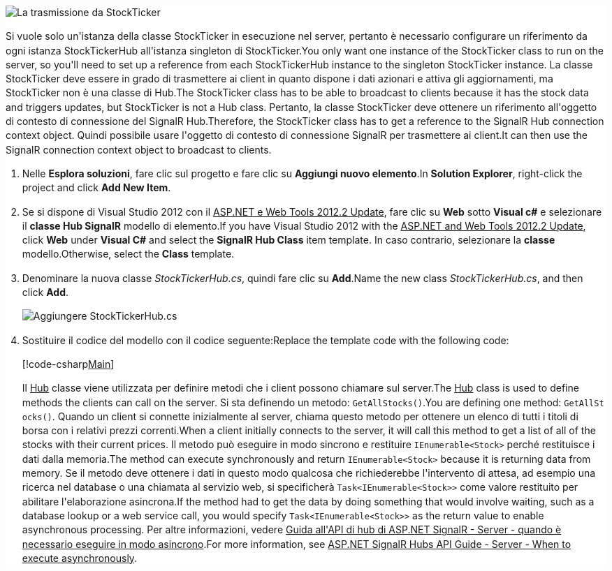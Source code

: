 ![La trasmissione da StockTicker](tutorial-server-broadcast-with-aspnet-signalr/_static/image4.png)

<span data-ttu-id="d4a88-167">Si vuole solo un'istanza della classe StockTicker in esecuzione nel server, pertanto è necessario configurare un riferimento da ogni istanza StockTickerHub all'istanza singleton di StockTicker.</span><span class="sxs-lookup"><span data-stu-id="d4a88-167">You only want one instance of the StockTicker class to run on the server, so you'll need to set up a reference from each StockTickerHub instance to the singleton StockTicker instance.</span></span> <span data-ttu-id="d4a88-168">La classe StockTicker deve essere in grado di trasmettere ai client in quanto dispone i dati azionari e attiva gli aggiornamenti, ma StockTicker non è una classe di Hub.</span><span class="sxs-lookup"><span data-stu-id="d4a88-168">The StockTicker class has to be able to broadcast to clients because it has the stock data and triggers updates, but StockTicker is not a Hub class.</span></span> <span data-ttu-id="d4a88-169">Pertanto, la classe StockTicker deve ottenere un riferimento all'oggetto di contesto di connessione del SignalR Hub.</span><span class="sxs-lookup"><span data-stu-id="d4a88-169">Therefore, the StockTicker class has to get a reference to the SignalR Hub connection context object.</span></span> <span data-ttu-id="d4a88-170">Quindi possibile usare l'oggetto di contesto di connessione SignalR per trasmettere ai client.</span><span class="sxs-lookup"><span data-stu-id="d4a88-170">It can then use the SignalR connection context object to broadcast to clients.</span></span>

1. <span data-ttu-id="d4a88-171">Nelle **Esplora soluzioni**, fare clic sul progetto e fare clic su **Aggiungi nuovo elemento**.</span><span class="sxs-lookup"><span data-stu-id="d4a88-171">In **Solution Explorer**, right-click the project and click **Add New Item**.</span></span>
2. <span data-ttu-id="d4a88-172">Se si dispone di Visual Studio 2012 con il [ASP.NET e Web Tools 2012.2 Update](https://go.microsoft.com/fwlink/?LinkId=279941), fare clic su **Web** sotto **Visual c#** e selezionare il **classe Hub SignalR** modello di elemento.</span><span class="sxs-lookup"><span data-stu-id="d4a88-172">If you have Visual Studio 2012 with the [ASP.NET and Web Tools 2012.2 Update](https://go.microsoft.com/fwlink/?LinkId=279941), click **Web** under **Visual C#** and select the **SignalR Hub Class** item template.</span></span> <span data-ttu-id="d4a88-173">In caso contrario, selezionare la **classe** modello.</span><span class="sxs-lookup"><span data-stu-id="d4a88-173">Otherwise, select the **Class** template.</span></span>
3. <span data-ttu-id="d4a88-174">Denominare la nuova classe *StockTickerHub.cs*, quindi fare clic su **Add**.</span><span class="sxs-lookup"><span data-stu-id="d4a88-174">Name the new class *StockTickerHub.cs*, and then click **Add**.</span></span>

    ![Aggiungere StockTickerHub.cs](tutorial-server-broadcast-with-aspnet-signalr/_static/image5.png)
4. <span data-ttu-id="d4a88-176">Sostituire il codice del modello con il codice seguente:</span><span class="sxs-lookup"><span data-stu-id="d4a88-176">Replace the template code with the following code:</span></span>

    [!code-csharp[Main](tutorial-server-broadcast-with-aspnet-signalr/samples/sample3.cs)]

    <span data-ttu-id="d4a88-177">Il [Hub](https://msdn.microsoft.com/library/microsoft.aspnet.signalr.hub(v=vs.111).aspx) classe viene utilizzata per definire metodi che i client possono chiamare sul server.</span><span class="sxs-lookup"><span data-stu-id="d4a88-177">The [Hub](https://msdn.microsoft.com/library/microsoft.aspnet.signalr.hub(v=vs.111).aspx) class is used to define methods the clients can call on the server.</span></span> <span data-ttu-id="d4a88-178">Si sta definendo un metodo: `GetAllStocks()`.</span><span class="sxs-lookup"><span data-stu-id="d4a88-178">You are defining one method: `GetAllStocks()`.</span></span> <span data-ttu-id="d4a88-179">Quando un client si connette inizialmente al server, chiama questo metodo per ottenere un elenco di tutti i titoli di borsa con i relativi prezzi correnti.</span><span class="sxs-lookup"><span data-stu-id="d4a88-179">When a client initially connects to the server, it will call this method to get a list of all of the stocks with their current prices.</span></span> <span data-ttu-id="d4a88-180">Il metodo può eseguire in modo sincrono e restituire `IEnumerable<Stock>` perché restituisce i dati dalla memoria.</span><span class="sxs-lookup"><span data-stu-id="d4a88-180">The method can execute synchronously and return `IEnumerable<Stock>` because it is returning data from memory.</span></span> <span data-ttu-id="d4a88-181">Se il metodo deve ottenere i dati in questo modo qualcosa che richiederebbe l'intervento di attesa, ad esempio una ricerca nel database o una chiamata al servizio web, si specificherà `Task<IEnumerable<Stock>>` come valore restituito per abilitare l'elaborazione asincrona.</span><span class="sxs-lookup"><span data-stu-id="d4a88-181">If the method had to get the data by doing something that would involve waiting, such as a database lookup or a web service call, you would specify `Task<IEnumerable<Stock>>` as the return value to enable asynchronous processing.</span></span> <span data-ttu-id="d4a88-182">Per altre informazioni, vedere [Guida all'API di hub di ASP.NET SignalR - Server - quando è necessario eseguire in modo asincrono](index.md).</span><span class="sxs-lookup"><span data-stu-id="d4a88-182">For more information, see [ASP.NET SignalR Hubs API Guide - Server - When to execute asynchronously](index.md).</span></span>